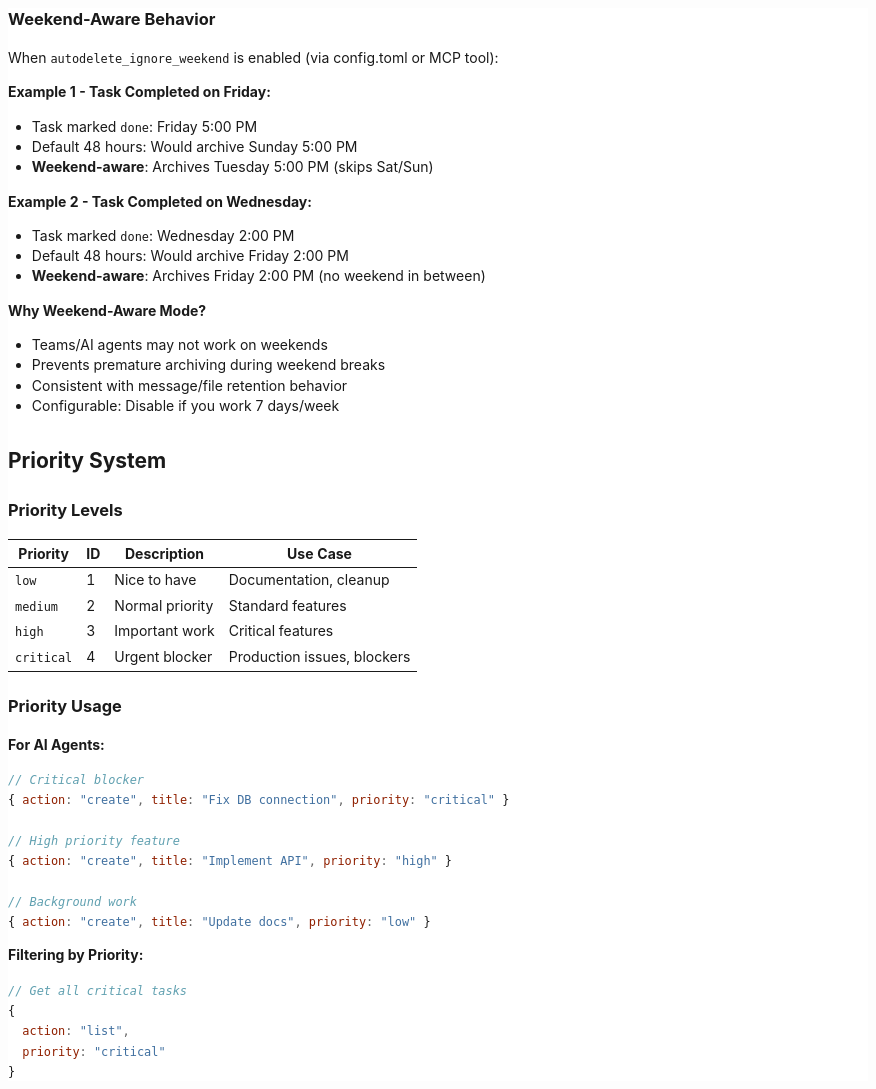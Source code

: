 ### Weekend-Aware Behavior

When `autodelete_ignore_weekend` is enabled (via config.toml or MCP tool):

**Example 1 - Task Completed on Friday:**
- Task marked `done`: Friday 5:00 PM
- Default 48 hours: Would archive Sunday 5:00 PM
- **Weekend-aware**: Archives Tuesday 5:00 PM (skips Sat/Sun)

**Example 2 - Task Completed on Wednesday:**
- Task marked `done`: Wednesday 2:00 PM
- Default 48 hours: Would archive Friday 2:00 PM
- **Weekend-aware**: Archives Friday 2:00 PM (no weekend in between)

**Why Weekend-Aware Mode?**
- Teams/AI agents may not work on weekends
- Prevents premature archiving during weekend breaks
- Consistent with message/file retention behavior
- Configurable: Disable if you work 7 days/week

## Priority System

### Priority Levels

| Priority | ID | Description | Use Case |
|----------|----|-----------|----|
| `low` | 1 | Nice to have | Documentation, cleanup |
| `medium` | 2 | Normal priority | Standard features |
| `high` | 3 | Important work | Critical features |
| `critical` | 4 | Urgent blocker | Production issues, blockers |

### Priority Usage

**For AI Agents:**
```javascript
// Critical blocker
{ action: "create", title: "Fix DB connection", priority: "critical" }

// High priority feature
{ action: "create", title: "Implement API", priority: "high" }

// Background work
{ action: "create", title: "Update docs", priority: "low" }
```

**Filtering by Priority:**
```javascript
// Get all critical tasks
{
  action: "list",
  priority: "critical"
}
```
